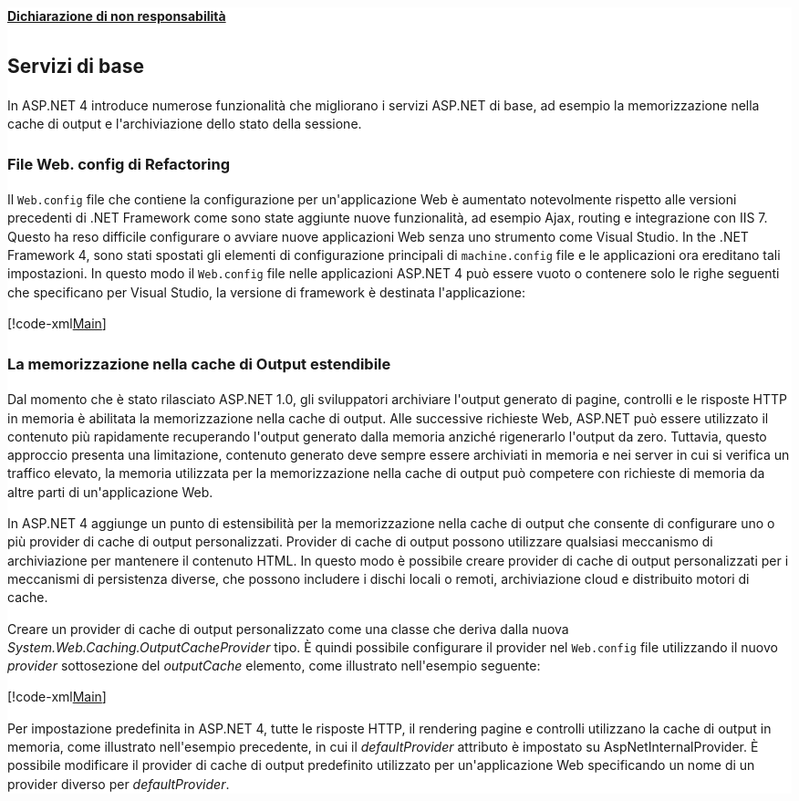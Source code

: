 **[Dichiarazione di non responsabilità](#0.2__Toc253429298 "_Toc253429298")**

<a id="0.2__Toc224729018"></a><a id="0.2__Toc253429238"></a><a id="0.2__Toc243304612"></a>

## <a name="core-services"></a>Servizi di base

In ASP.NET 4 introduce numerose funzionalità che migliorano i servizi ASP.NET di base, ad esempio la memorizzazione nella cache di output e l'archiviazione dello stato della sessione.

<a id="0.2__Toc243304613"></a><a id="0.2__Toc253429239"></a><a id="0.2__Toc224729019"></a>

### <a name="webconfig-file-refactoring"></a>File Web. config di Refactoring

Il `Web.config` file che contiene la configurazione per un'applicazione Web è aumentato notevolmente rispetto alle versioni precedenti di .NET Framework come sono state aggiunte nuove funzionalità, ad esempio Ajax, routing e integrazione con IIS 7. Questo ha reso difficile configurare o avviare nuove applicazioni Web senza uno strumento come Visual Studio. In the .NET Framework 4, sono stati spostati gli elementi di configurazione principali di `machine.config` file e le applicazioni ora ereditano tali impostazioni. In questo modo il `Web.config` file nelle applicazioni ASP.NET 4 può essere vuoto o contenere solo le righe seguenti che specificano per Visual Studio, la versione di framework è destinata l'applicazione:

[!code-xml[Main](overview/samples/sample1.xml)]

<a id="0.2__Toc253429240"></a><a id="0.2__Toc243304614"></a>

### <a name="extensible-output-caching"></a>La memorizzazione nella cache di Output estendibile

Dal momento che è stato rilasciato ASP.NET 1.0, gli sviluppatori archiviare l'output generato di pagine, controlli e le risposte HTTP in memoria è abilitata la memorizzazione nella cache di output. Alle successive richieste Web, ASP.NET può essere utilizzato il contenuto più rapidamente recuperando l'output generato dalla memoria anziché rigenerarlo l'output da zero. Tuttavia, questo approccio presenta una limitazione, contenuto generato deve sempre essere archiviati in memoria e nei server in cui si verifica un traffico elevato, la memoria utilizzata per la memorizzazione nella cache di output può competere con richieste di memoria da altre parti di un'applicazione Web.

In ASP.NET 4 aggiunge un punto di estensibilità per la memorizzazione nella cache di output che consente di configurare uno o più provider di cache di output personalizzati. Provider di cache di output possono utilizzare qualsiasi meccanismo di archiviazione per mantenere il contenuto HTML. In questo modo è possibile creare provider di cache di output personalizzati per i meccanismi di persistenza diverse, che possono includere i dischi locali o remoti, archiviazione cloud e distribuito motori di cache.

Creare un provider di cache di output personalizzato come una classe che deriva dalla nuova *System.Web.Caching.OutputCacheProvider* tipo. È quindi possibile configurare il provider nel `Web.config` file utilizzando il nuovo *provider* sottosezione del *outputCache* elemento, come illustrato nell'esempio seguente:

[!code-xml[Main](overview/samples/sample2.xml)]

Per impostazione predefinita in ASP.NET 4, tutte le risposte HTTP, il rendering pagine e controlli utilizzano la cache di output in memoria, come illustrato nell'esempio precedente, in cui il *defaultProvider* attributo è impostato su AspNetInternalProvider. È possibile modificare il provider di cache di output predefinito utilizzato per un'applicazione Web specificando un nome di un provider diverso per *defaultProvider*.
